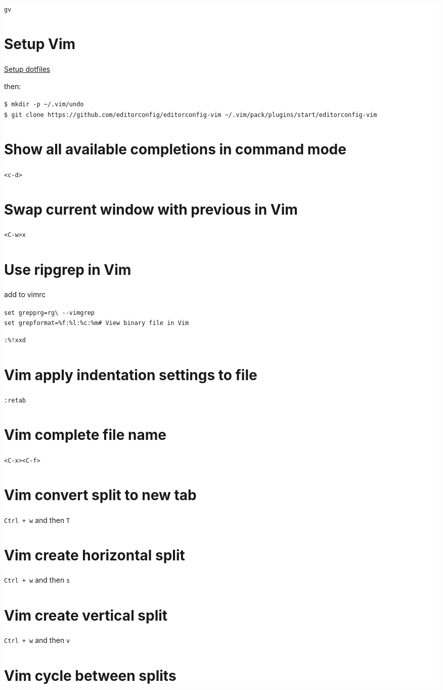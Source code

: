 `gv`
# Setup Vim

[Setup dotfiles](/linux/setup-dotfiles)

then:

	$ mkdir -p ~/.vim/undo
	$ git clone https://github.com/editorconfig/editorconfig-vim ~/.vim/pack/plugins/start/editorconfig-vim
# Show all available completions in command mode

`<c-d>`
# Swap current window with previous in Vim

	<C-w>x
# Use ripgrep in Vim

add to vimrc

	set grepprg=rg\ --vimgrep
	set grepformat=%f:%l:%c:%m# View binary file in Vim

`:%!xxd`
# Vim apply indentation settings to file

`:retab`
# Vim complete file name

`<C-x><C-f>`
# Vim convert split to new tab

`Ctrl + w` and then `T`
# Vim create horizontal split

`Ctrl + w` and then `s`
# Vim create vertical split

`Ctrl + w` and then `v`
# Vim cycle between splits
